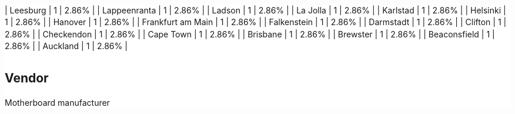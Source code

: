 | Leesburg          | 1        | 2.86%   |
| Lappeenranta      | 1        | 2.86%   |
| Ladson            | 1        | 2.86%   |
| La Jolla          | 1        | 2.86%   |
| Karlstad          | 1        | 2.86%   |
| Helsinki          | 1        | 2.86%   |
| Hanover           | 1        | 2.86%   |
| Frankfurt am Main | 1        | 2.86%   |
| Falkenstein       | 1        | 2.86%   |
| Darmstadt         | 1        | 2.86%   |
| Clifton           | 1        | 2.86%   |
| Checkendon        | 1        | 2.86%   |
| Cape Town         | 1        | 2.86%   |
| Brisbane          | 1        | 2.86%   |
| Brewster          | 1        | 2.86%   |
| Beaconsfield      | 1        | 2.86%   |
| Auckland          | 1        | 2.86%   |

Vendor
------

Motherboard manufacturer
